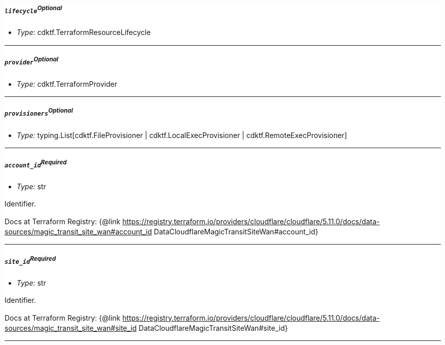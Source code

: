 
##### `lifecycle`<sup>Optional</sup> <a name="lifecycle" id="@cdktf/provider-cloudflare.dataCloudflareMagicTransitSiteWan.DataCloudflareMagicTransitSiteWan.Initializer.parameter.lifecycle"></a>

- *Type:* cdktf.TerraformResourceLifecycle

---

##### `provider`<sup>Optional</sup> <a name="provider" id="@cdktf/provider-cloudflare.dataCloudflareMagicTransitSiteWan.DataCloudflareMagicTransitSiteWan.Initializer.parameter.provider"></a>

- *Type:* cdktf.TerraformProvider

---

##### `provisioners`<sup>Optional</sup> <a name="provisioners" id="@cdktf/provider-cloudflare.dataCloudflareMagicTransitSiteWan.DataCloudflareMagicTransitSiteWan.Initializer.parameter.provisioners"></a>

- *Type:* typing.List[cdktf.FileProvisioner | cdktf.LocalExecProvisioner | cdktf.RemoteExecProvisioner]

---

##### `account_id`<sup>Required</sup> <a name="account_id" id="@cdktf/provider-cloudflare.dataCloudflareMagicTransitSiteWan.DataCloudflareMagicTransitSiteWan.Initializer.parameter.accountId"></a>

- *Type:* str

Identifier.

Docs at Terraform Registry: {@link https://registry.terraform.io/providers/cloudflare/cloudflare/5.11.0/docs/data-sources/magic_transit_site_wan#account_id DataCloudflareMagicTransitSiteWan#account_id}

---

##### `site_id`<sup>Required</sup> <a name="site_id" id="@cdktf/provider-cloudflare.dataCloudflareMagicTransitSiteWan.DataCloudflareMagicTransitSiteWan.Initializer.parameter.siteId"></a>

- *Type:* str

Identifier.

Docs at Terraform Registry: {@link https://registry.terraform.io/providers/cloudflare/cloudflare/5.11.0/docs/data-sources/magic_transit_site_wan#site_id DataCloudflareMagicTransitSiteWan#site_id}

---
